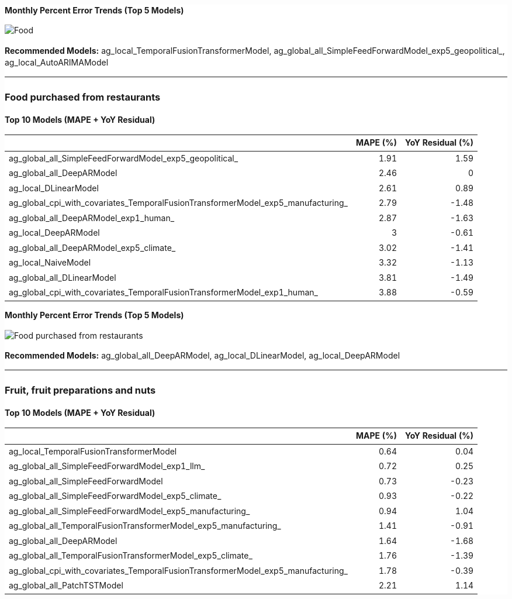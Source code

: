 **Monthly Percent Error Trends (Top 5 Models)**

![Food](./cfpr_figures_percent_error_dynamic/Food_percent_error_dynamic.png)

**Recommended Models:** ag_local_TemporalFusionTransformerModel, ag_global_all_SimpleFeedForwardModel_exp5_geopolitical_, ag_local_AutoARIMAModel

---

### Food purchased from restaurants

**Top 10 Models (MAPE + YoY Residual)**

|                                                                                  |   MAPE (%) |   YoY Residual (%) |
|:---------------------------------------------------------------------------------|-----------:|-------------------:|
| ag_global_all_SimpleFeedForwardModel_exp5_geopolitical_                          |       1.91 |               1.59 |
| ag_global_all_DeepARModel                                                        |       2.46 |               0    |
| ag_local_DLinearModel                                                            |       2.61 |               0.89 |
| ag_global_cpi_with_covariates_TemporalFusionTransformerModel_exp5_manufacturing_ |       2.79 |              -1.48 |
| ag_global_all_DeepARModel_exp1_human_                                            |       2.87 |              -1.63 |
| ag_local_DeepARModel                                                             |       3    |              -0.61 |
| ag_global_all_DeepARModel_exp5_climate_                                          |       3.02 |              -1.41 |
| ag_local_NaiveModel                                                              |       3.32 |              -1.13 |
| ag_global_all_DLinearModel                                                       |       3.81 |              -1.49 |
| ag_global_cpi_with_covariates_TemporalFusionTransformerModel_exp1_human_         |       3.88 |              -0.59 |

**Monthly Percent Error Trends (Top 5 Models)**

![Food purchased from restaurants](./cfpr_figures_percent_error_dynamic/Food_purchased_from_restaurants_percent_error_dynamic.png)

**Recommended Models:** ag_global_all_DeepARModel, ag_local_DLinearModel, ag_local_DeepARModel

---

### Fruit, fruit preparations and nuts

**Top 10 Models (MAPE + YoY Residual)**

|                                                                                  |   MAPE (%) |   YoY Residual (%) |
|:---------------------------------------------------------------------------------|-----------:|-------------------:|
| ag_local_TemporalFusionTransformerModel                                          |       0.64 |               0.04 |
| ag_global_all_SimpleFeedForwardModel_exp1_llm_                                   |       0.72 |               0.25 |
| ag_global_all_SimpleFeedForwardModel                                             |       0.73 |              -0.23 |
| ag_global_all_SimpleFeedForwardModel_exp5_climate_                               |       0.93 |              -0.22 |
| ag_global_all_SimpleFeedForwardModel_exp5_manufacturing_                         |       0.94 |               1.04 |
| ag_global_all_TemporalFusionTransformerModel_exp5_manufacturing_                 |       1.41 |              -0.91 |
| ag_global_all_DeepARModel                                                        |       1.64 |              -1.68 |
| ag_global_all_TemporalFusionTransformerModel_exp5_climate_                       |       1.76 |              -1.39 |
| ag_global_cpi_with_covariates_TemporalFusionTransformerModel_exp5_manufacturing_ |       1.78 |              -0.39 |
| ag_global_all_PatchTSTModel                                                      |       2.21 |               1.14 |
